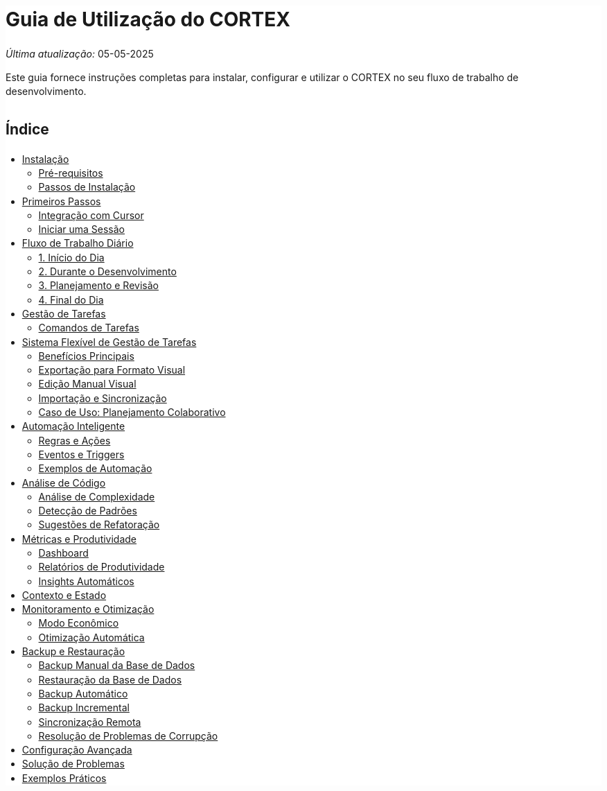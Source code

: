 # Guia de Utilização do CORTEX

*Última atualização:* 05-05-2025

Este guia fornece instruções completas para instalar, configurar e utilizar o CORTEX no seu fluxo de trabalho de desenvolvimento.

## Índice

- [Instalação](#instalação)
  - [Pré-requisitos](#pré-requisitos)
  - [Passos de Instalação](#passos-de-instalação)
- [Primeiros Passos](#primeiros-passos)
  - [Integração com Cursor](#integração-com-cursor)
  - [Iniciar uma Sessão](#iniciar-uma-sessão)
- [Fluxo de Trabalho Diário](#fluxo-de-trabalho-diário)
  - [1. Início do Dia](#1-início-do-dia)
  - [2. Durante o Desenvolvimento](#2-durante-o-desenvolvimento)
  - [3. Planejamento e Revisão](#3-planejamento-e-revisão)
  - [4. Final do Dia](#4-final-do-dia)
- [Gestão de Tarefas](#gestão-de-tarefas)
  - [Comandos de Tarefas](#comandos-de-tarefas)
- [Sistema Flexível de Gestão de Tarefas](#sistema-flexível-de-gestão-de-tarefas)
  - [Benefícios Principais](#benefícios-principais)
  - [Exportação para Formato Visual](#exportação-para-formato-visual)
  - [Edição Manual Visual](#edição-manual-visual)
  - [Importação e Sincronização](#importação-e-sincronização)
  - [Caso de Uso: Planejamento Colaborativo](#caso-de-uso-planejamento-colaborativo)
- [Automação Inteligente](#automação-inteligente)
  - [Regras e Ações](#regras-e-ações)
  - [Eventos e Triggers](#eventos-e-triggers)
  - [Exemplos de Automação](#exemplos-de-automação)
- [Análise de Código](#análise-de-código)
  - [Análise de Complexidade](#análise-de-complexidade)
  - [Detecção de Padrões](#detecção-de-padrões)
  - [Sugestões de Refatoração](#sugestões-de-refatoração)
- [Métricas e Produtividade](#métricas-e-produtividade)
  - [Dashboard](#dashboard)
  - [Relatórios de Produtividade](#relatórios-de-produtividade)
  - [Insights Automáticos](#insights-automáticos)
- [Contexto e Estado](#contexto-e-estado)
- [Monitoramento e Otimização](#monitoramento-e-otimização)
  - [Modo Econômico](#modo-econômico)
  - [Otimização Automática](#otimização-automática)
- [Backup e Restauração](#backup-e-restauração)
  - [Backup Manual da Base de Dados](#backup-manual-da-base-de-dados)
  - [Restauração da Base de Dados](#restauração-da-base-de-dados)
  - [Backup Automático](#backup-automático)
  - [Backup Incremental](#backup-incremental)
  - [Sincronização Remota](#sincronização-remota)
  - [Resolução de Problemas de Corrupção](#resolução-de-problemas-de-corrupção)
- [Configuração Avançada](#configuração-avançada)
- [Solução de Problemas](#solução-de-problemas)
- [Exemplos Práticos](#exemplos-práticos)
